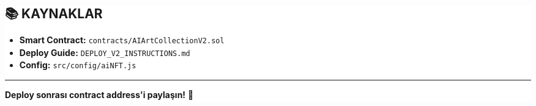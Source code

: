 
## 📚 **KAYNAKLAR**

- **Smart Contract:** `contracts/AIArtCollectionV2.sol`
- **Deploy Guide:** `DEPLOY_V2_INSTRUCTIONS.md`
- **Config:** `src/config/aiNFT.js`

---

**Deploy sonrası contract address'i paylaşın!** 🚀

